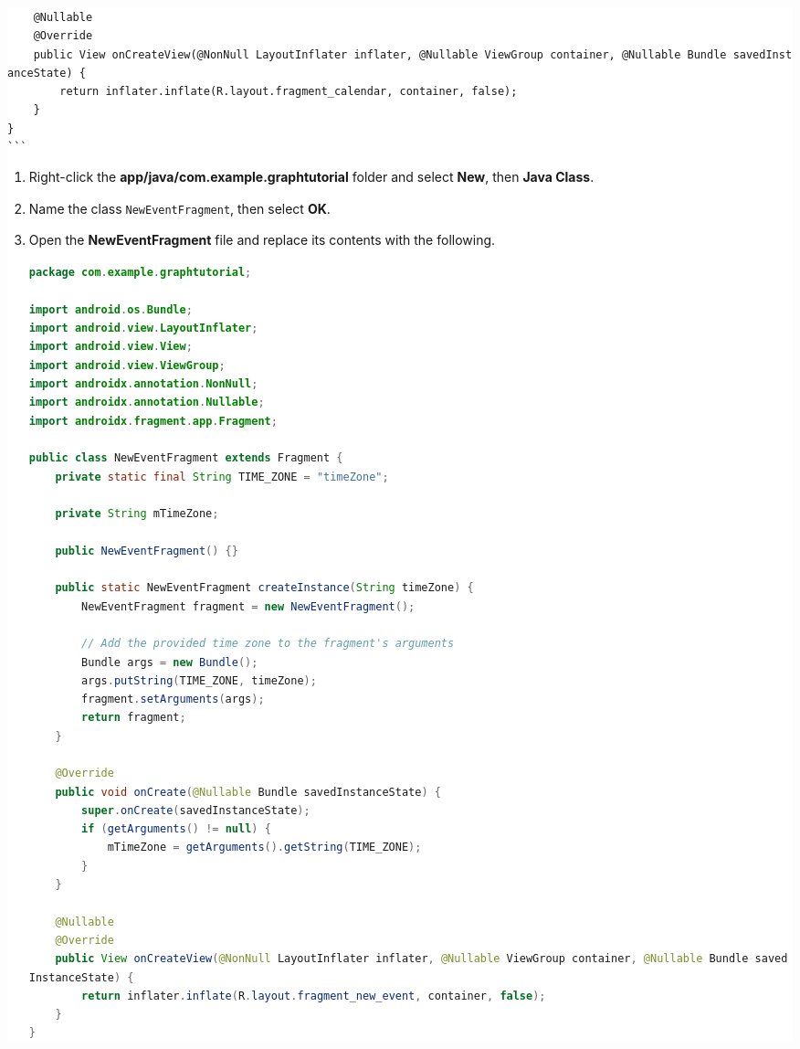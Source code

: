         @Nullable
        @Override
        public View onCreateView(@NonNull LayoutInflater inflater, @Nullable ViewGroup container, @Nullable Bundle savedInstanceState) {
            return inflater.inflate(R.layout.fragment_calendar, container, false);
        }
    }
    ```

1. Right-click the **app/java/com.example.graphtutorial** folder and select **New**, then **Java Class**.

1. Name the class `NewEventFragment`, then select **OK**.

1. Open the **NewEventFragment** file and replace its contents with the following.

    ```java
    package com.example.graphtutorial;

    import android.os.Bundle;
    import android.view.LayoutInflater;
    import android.view.View;
    import android.view.ViewGroup;
    import androidx.annotation.NonNull;
    import androidx.annotation.Nullable;
    import androidx.fragment.app.Fragment;

    public class NewEventFragment extends Fragment {
        private static final String TIME_ZONE = "timeZone";

        private String mTimeZone;

        public NewEventFragment() {}

        public static NewEventFragment createInstance(String timeZone) {
            NewEventFragment fragment = new NewEventFragment();

            // Add the provided time zone to the fragment's arguments
            Bundle args = new Bundle();
            args.putString(TIME_ZONE, timeZone);
            fragment.setArguments(args);
            return fragment;
        }

        @Override
        public void onCreate(@Nullable Bundle savedInstanceState) {
            super.onCreate(savedInstanceState);
            if (getArguments() != null) {
                mTimeZone = getArguments().getString(TIME_ZONE);
            }
        }

        @Nullable
        @Override
        public View onCreateView(@NonNull LayoutInflater inflater, @Nullable ViewGroup container, @Nullable Bundle savedInstanceState) {
            return inflater.inflate(R.layout.fragment_new_event, container, false);
        }
    }
    ```
